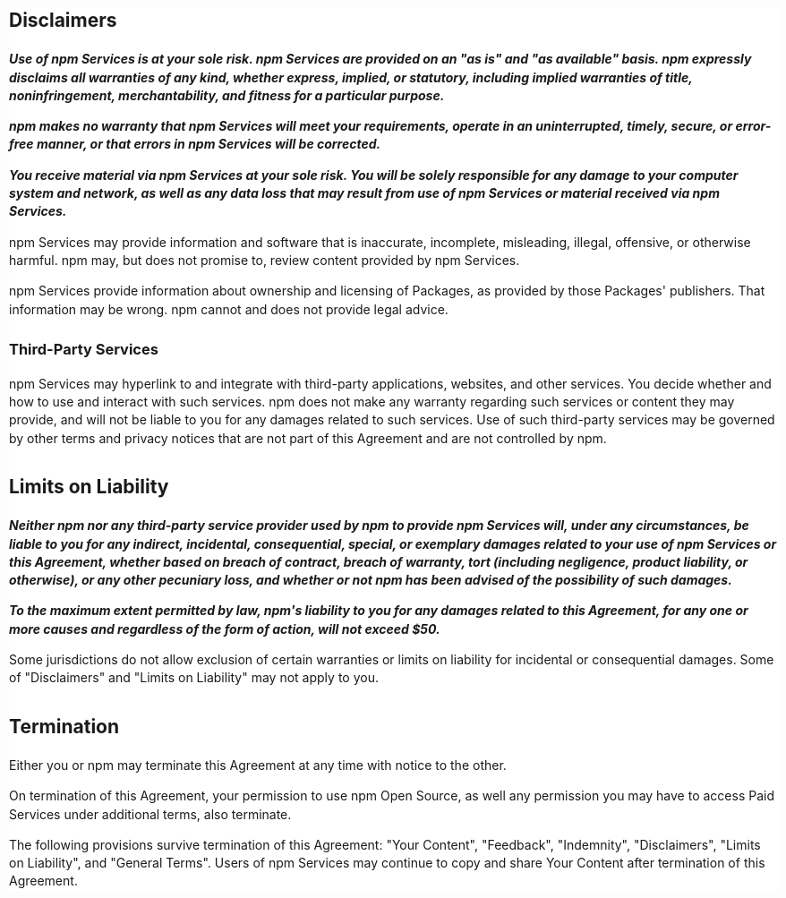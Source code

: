 [](#disclaimers)Disclaimers
---------------------------

**_Use of npm Services is at your sole risk. npm Services are provided on an "as is" and "as available" basis. npm expressly disclaims all warranties of any kind, whether express, implied, or statutory, including implied warranties of title, noninfringement, merchantability, and fitness for a particular purpose._**

**_npm makes no warranty that npm Services will meet your requirements, operate in an uninterrupted, timely, secure, or error-free manner, or that errors in npm Services will be corrected._**

**_You receive material via npm Services at your sole risk. You will be solely responsible for any damage to your computer system and network, as well as any data loss that may result from use of npm Services or material received via npm Services._**

npm Services may provide information and software that is inaccurate, incomplete, misleading, illegal, offensive, or otherwise harmful. npm may, but does not promise to, review content provided by npm Services.

npm Services provide information about ownership and licensing of Packages, as provided by those Packages' publishers. That information may be wrong. npm cannot and does not provide legal advice.

### [](#third-party-services)Third-Party Services

npm Services may hyperlink to and integrate with third-party applications, websites, and other services. You decide whether and how to use and interact with such services. npm does not make any warranty regarding such services or content they may provide, and will not be liable to you for any damages related to such services. Use of such third-party services may be governed by other terms and privacy notices that are not part of this Agreement and are not controlled by npm.

[](#limits-on-liability)Limits on Liability
-------------------------------------------

**_Neither npm nor any third-party service provider used by npm to provide npm Services will, under any circumstances, be liable to you for any indirect, incidental, consequential, special, or exemplary damages related to your use of npm Services or this Agreement, whether based on breach of contract, breach of warranty, tort (including negligence, product liability, or otherwise), or any other pecuniary loss, and whether or not npm has been advised of the possibility of such damages._**

**_To the maximum extent permitted by law, npm's liability to you for any damages related to this Agreement, for any one or more causes and regardless of the form of action, will not exceed $50._**

Some jurisdictions do not allow exclusion of certain warranties or limits on liability for incidental or consequential damages. Some of "Disclaimers" and "Limits on Liability" may not apply to you.

[](#termination)Termination
---------------------------

Either you or npm may terminate this Agreement at any time with notice to the other.

On termination of this Agreement, your permission to use npm Open Source, as well any permission you may have to access Paid Services under additional terms, also terminate.

The following provisions survive termination of this Agreement: "Your Content", "Feedback", "Indemnity", "Disclaimers", "Limits on Liability", and "General Terms". Users of npm Services may continue to copy and share Your Content after termination of this Agreement.
